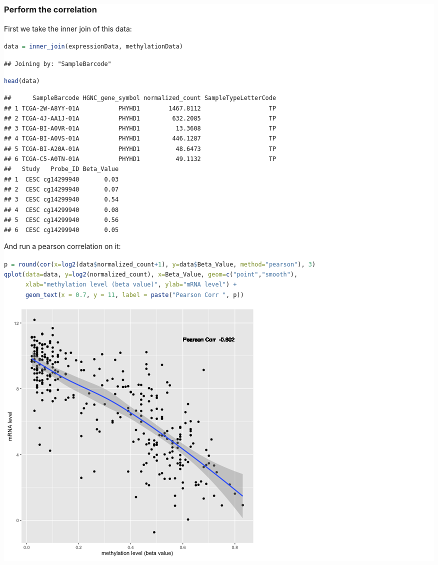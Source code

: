 ### Perform the correlation

First we take the inner join of this data:

```r
data = inner_join(expressionData, methylationData)
```

```
## Joining by: "SampleBarcode"
```

```r
head(data)
```

```
##      SampleBarcode HGNC_gene_symbol normalized_count SampleTypeLetterCode
## 1 TCGA-2W-A8YY-01A           PHYHD1        1467.8112                   TP
## 2 TCGA-4J-AA1J-01A           PHYHD1         632.2085                   TP
## 3 TCGA-BI-A0VR-01A           PHYHD1          13.3608                   TP
## 4 TCGA-BI-A0VS-01A           PHYHD1         446.1287                   TP
## 5 TCGA-BI-A20A-01A           PHYHD1          48.6473                   TP
## 6 TCGA-C5-A0TN-01A           PHYHD1          49.1132                   TP
##   Study   Probe_ID Beta_Value
## 1  CESC cg14299940       0.03
## 2  CESC cg14299940       0.07
## 3  CESC cg14299940       0.54
## 4  CESC cg14299940       0.08
## 5  CESC cg14299940       0.56
## 6  CESC cg14299940       0.05
```

And run a pearson correlation on it:

```r
p = round(cor(x=log2(data$normalized_count+1), y=data$Beta_Value, method="pearson"), 3)
qplot(data=data, y=log2(normalized_count), x=Beta_Value, geom=c("point","smooth"),
      xlab="methylation level (beta value)", ylab="mRNA level") +
      geom_text(x = 0.7, y = 11, label = paste("Pearson Corr ", p))
```

![plot of chunk unnamed-chunk-10](figure/unnamed-chunk-10-1.png)
